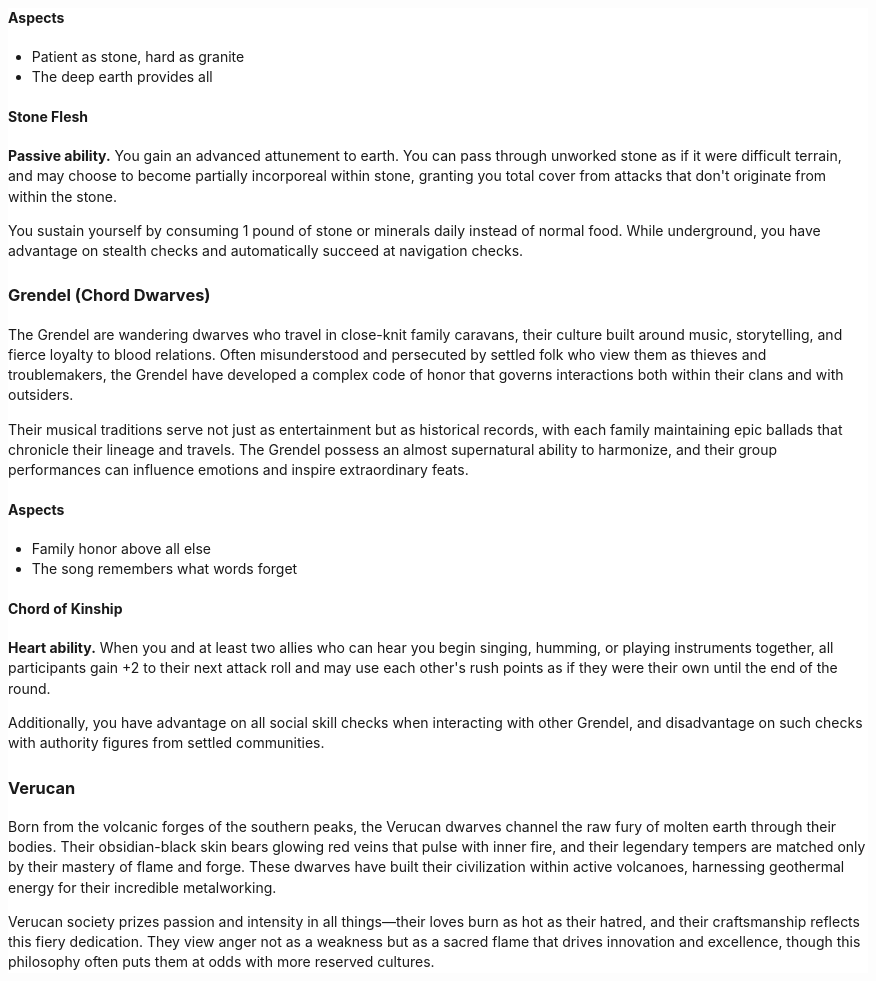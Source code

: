 #### Aspects

- Patient as stone, hard as granite
- The deep earth provides all

#### Stone Flesh

**Passive ability.**
You gain an advanced attunement to earth. You can pass through unworked stone as if it were difficult terrain, and may choose to become partially incorporeal within stone, granting you total cover from attacks that don't originate from within the stone.

You sustain yourself by consuming 1 pound of stone or minerals daily instead of normal food. While underground, you have advantage on stealth checks and automatically succeed at navigation checks.

### Grendel (Chord Dwarves)

The Grendel are wandering dwarves who travel in close-knit family caravans, their culture built around music, storytelling, and fierce loyalty to blood relations. Often misunderstood and persecuted by settled folk who view them as thieves and troublemakers, the Grendel have developed a complex code of honor that governs interactions both within their clans and with outsiders.

Their musical traditions serve not just as entertainment but as historical records, with each family maintaining epic ballads that chronicle their lineage and travels. The Grendel possess an almost supernatural ability to harmonize, and their group performances can influence emotions and inspire extraordinary feats.

#### Aspects

- Family honor above all else
- The song remembers what words forget

#### Chord of Kinship

**Heart ability.**
When you and at least two allies who can hear you begin singing, humming, or playing instruments together, all participants gain +2 to their next attack roll and may use each other's rush points as if they were their own until the end of the round.

Additionally, you have advantage on all social skill checks when interacting with other Grendel, and disadvantage on such checks with authority figures from settled communities.

### Verucan

Born from the volcanic forges of the southern peaks, the Verucan dwarves channel the raw fury of molten earth through their bodies. Their obsidian-black skin bears glowing red veins that pulse with inner fire, and their legendary tempers are matched only by their mastery of flame and forge. These dwarves have built their civilization within active volcanoes, harnessing geothermal energy for their incredible metalworking.

Verucan society prizes passion and intensity in all things—their loves burn as hot as their hatred, and their craftsmanship reflects this fiery dedication. They view anger not as a weakness but as a sacred flame that drives innovation and excellence, though this philosophy often puts them at odds with more reserved cultures.
